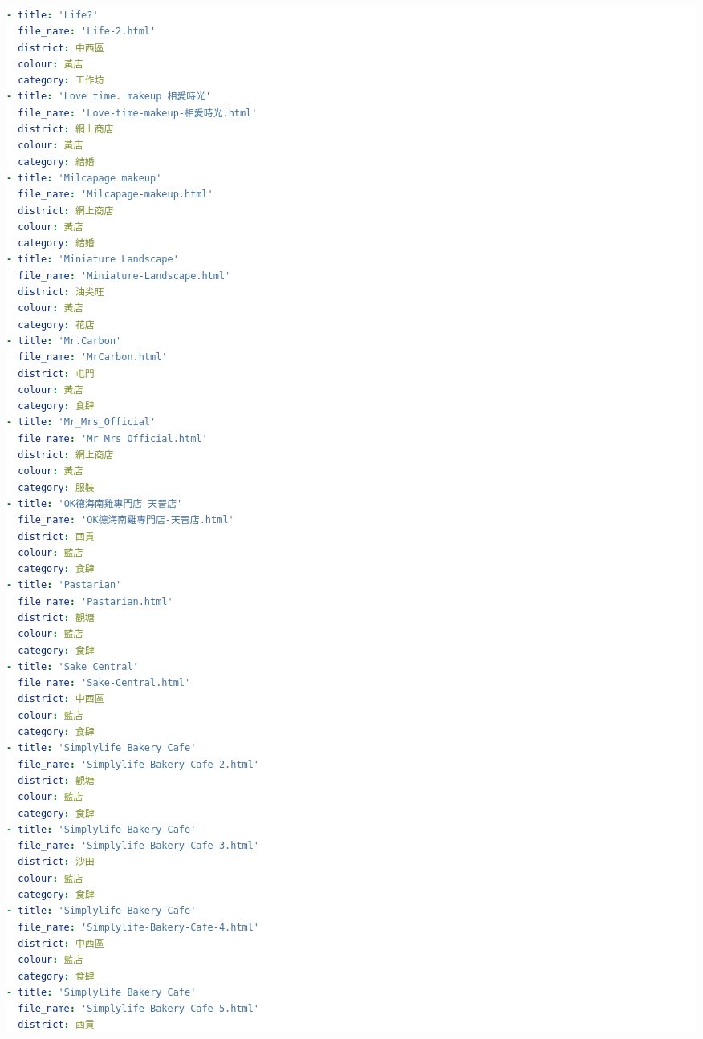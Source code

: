 ```yaml
- title: 'Life?'
  file_name: 'Life-2.html'
  district: 中西區
  colour: 黃店
  category: 工作坊
- title: 'Love time. makeup 相愛時光'
  file_name: 'Love-time-makeup-相愛時光.html'
  district: 網上商店
  colour: 黃店
  category: 結婚
- title: 'Milcapage makeup'
  file_name: 'Milcapage-makeup.html'
  district: 網上商店
  colour: 黃店
  category: 結婚
- title: 'Miniature Landscape'
  file_name: 'Miniature-Landscape.html'
  district: 油尖旺
  colour: 黃店
  category: 花店
- title: 'Mr.Carbon'
  file_name: 'MrCarbon.html'
  district: 屯門
  colour: 黃店
  category: 食肆
- title: 'Mr_Mrs_Official'
  file_name: 'Mr_Mrs_Official.html'
  district: 網上商店
  colour: 黃店
  category: 服裝
- title: 'OK德海南雞專門店 天晉店'
  file_name: 'OK德海南雞專門店-天晉店.html'
  district: 西貢
  colour: 藍店
  category: 食肆
- title: 'Pastarian'
  file_name: 'Pastarian.html'
  district: 觀塘
  colour: 藍店
  category: 食肆
- title: 'Sake Central'
  file_name: 'Sake-Central.html'
  district: 中西區
  colour: 藍店
  category: 食肆
- title: 'Simplylife Bakery Cafe'
  file_name: 'Simplylife-Bakery-Cafe-2.html'
  district: 觀塘
  colour: 藍店
  category: 食肆
- title: 'Simplylife Bakery Cafe'
  file_name: 'Simplylife-Bakery-Cafe-3.html'
  district: 沙田
  colour: 藍店
  category: 食肆
- title: 'Simplylife Bakery Cafe'
  file_name: 'Simplylife-Bakery-Cafe-4.html'
  district: 中西區
  colour: 藍店
  category: 食肆
- title: 'Simplylife Bakery Cafe'
  file_name: 'Simplylife-Bakery-Cafe-5.html'
  district: 西貢
```